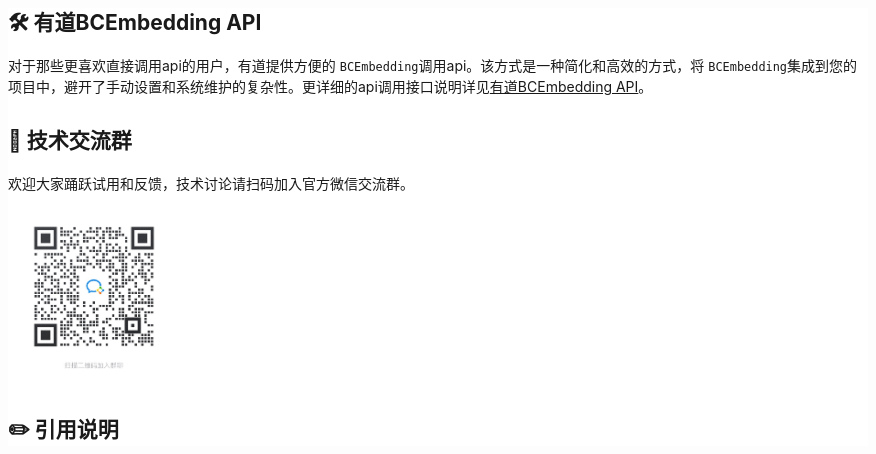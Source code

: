## 🛠 有道BCEmbedding API

对于那些更喜欢直接调用api的用户，有道提供方便的 `BCEmbedding`调用api。该方式是一种简化和高效的方式，将 `BCEmbedding`集成到您的项目中，避开了手动设置和系统维护的复杂性。更详细的api调用接口说明详见[有道BCEmbedding API](https://ai.youdao.com/DOCSIRMA/html/aigc/api/embedding/index.html)。

## 🧲 技术交流群

欢迎大家踊跃试用和反馈，技术讨论请扫码加入官方微信交流群。

<img src="./Docs/assets/Wechat.jpg" width="20%" height="auto">

## ✏️ 引用说明
